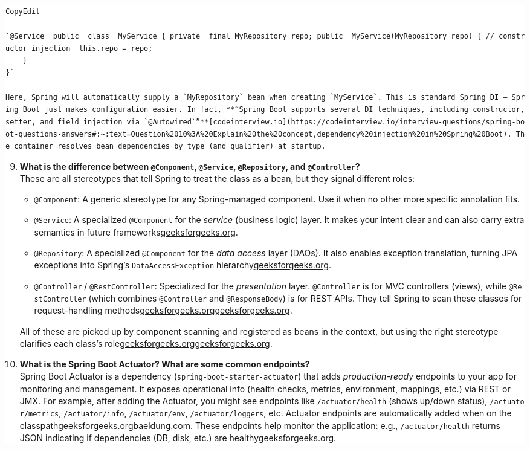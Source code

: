     CopyEdit
    
    `@Service  public  class  MyService { private  final MyRepository repo; public  MyService(MyRepository repo) { // constructor injection  this.repo = repo;
        }
    }` 
    
    Here, Spring will automatically supply a `MyRepository` bean when creating `MyService`. This is standard Spring DI – Spring Boot just makes configuration easier. In fact, **“Spring Boot supports several DI techniques, including constructor, setter, and field injection via `@Autowired`”**[codeinterview.io](https://codeinterview.io/interview-questions/spring-boot-questions-answers#:~:text=Question%2010%3A%20Explain%20the%20concept,dependency%20injection%20in%20Spring%20Boot). The container resolves bean dependencies by type (and qualifier) at startup.
    
9.  **What is the difference between `@Component`, `@Service`, `@Repository`, and `@Controller`?**  
    These are all stereotypes that tell Spring to treat the class as a bean, but they signal different roles:
    
    -   `@Component`: A generic stereotype for any Spring-managed component. Use it when no other more specific annotation fits.
        
    -   `@Service`: A specialized `@Component` for the _service_ (business logic) layer. It makes your intent clear and can also carry extra semantics in future frameworks[geeksforgeeks.org](https://www.geeksforgeeks.org/java/difference-between-component-repository-service-and-controller-annotations-in-spring/#:~:text=In%20an%20application%2C%20the%20business,and%20classpath%20scanning%20is%20used).
        
    -   `@Repository`: A specialized `@Component` for the _data access_ layer (DAOs). It also enables exception translation, turning JPA exceptions into Spring’s `DataAccessException` hierarchy[geeksforgeeks.org](https://www.geeksforgeeks.org/java/difference-between-component-repository-service-and-controller-annotations-in-spring/#:~:text=B).
        
    -   `@Controller` / `@RestController`: Specialized for the _presentation_ layer. `@Controller` is for MVC controllers (views), while `@RestController` (which combines `@Controller` and `@ResponseBody`) is for REST APIs. They tell Spring to scan these classes for request-handling methods[geeksforgeeks.org](https://www.geeksforgeeks.org/springboot/spring-boot-interview-questions-and-answers/#:~:text=,specify%20a%20specific%20URL%20mapping)[geeksforgeeks.org](https://www.geeksforgeeks.org/java/difference-between-component-repository-service-and-controller-annotations-in-spring/#:~:text=C).
        
    
    All of these are picked up by component scanning and registered as beans in the context, but using the right stereotype clarifies each class’s role[geeksforgeeks.org](https://www.geeksforgeeks.org/java/difference-between-component-repository-service-and-controller-annotations-in-spring/#:~:text=In%20an%20application%2C%20the%20business,and%20classpath%20scanning%20is%20used)[geeksforgeeks.org](https://www.geeksforgeeks.org/java/difference-between-component-repository-service-and-controller-annotations-in-spring/#:~:text=B).
    
10.  **What is the Spring Boot Actuator? What are some common endpoints?**  
    Spring Boot Actuator is a dependency (`spring-boot-starter-actuator`) that adds _production-ready_ endpoints to your app for monitoring and management. It exposes operational info (health checks, metrics, environment, mappings, etc.) via REST or JMX. For example, after adding the Actuator, you might see endpoints like `/actuator/health` (shows up/down status), `/actuator/metrics`, `/actuator/info`, `/actuator/env`, `/actuator/loggers`, etc. Actuator endpoints are automatically added when on the classpath[geeksforgeeks.org](https://www.geeksforgeeks.org/springboot/spring-boot-interview-questions-and-answers/#:~:text=applications.%20%2A%20Actuator%20,It%20also%20simplifies%20the%20troubleshooting)[baeldung.com](https://www.baeldung.com/spring-boot-actuators#:~:text=The%20actuator%20mainly%20exposes%C2%A0operational%20information,us%20to%20interact%20with%20it). These endpoints help monitor the application: e.g., `/actuator/health` returns JSON indicating if dependencies (DB, disk, etc.) are healthy[geeksforgeeks.org](https://www.geeksforgeeks.org/springboot/spring-boot-interview-questions-and-answers/#:~:text=applications.%20%2A%20Actuator%20,It%20also%20simplifies%20the%20troubleshooting).
    